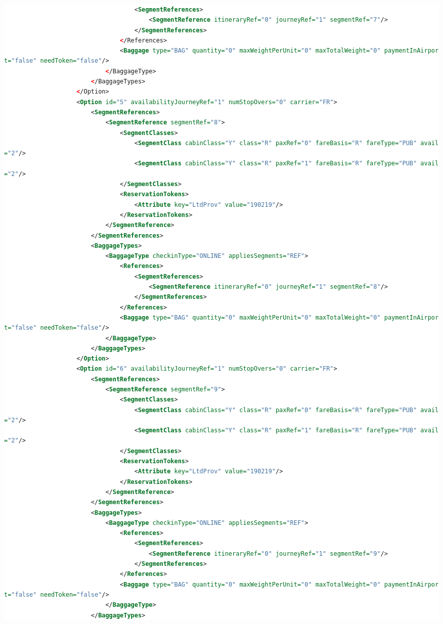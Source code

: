 ~~~xml
									<SegmentReferences>
										<SegmentReference itineraryRef="0" journeyRef="1" segmentRef="7"/>
									</SegmentReferences>
								</References>
								<Baggage type="BAG" quantity="0" maxWeightPerUnit="0" maxTotalWeight="0" paymentInAirport="false" needToken="false"/>
							</BaggageType>
						</BaggageTypes>
					</Option>
					<Option id="5" availabilityJourneyRef="1" numStopOvers="0" carrier="FR">
						<SegmentReferences>
							<SegmentReference segmentRef="8">
								<SegmentClasses>
									<SegmentClass cabinClass="Y" class="R" paxRef="0" fareBasis="R" fareType="PUB" avail="2"/>
									<SegmentClass cabinClass="Y" class="R" paxRef="1" fareBasis="R" fareType="PUB" avail="2"/>
								</SegmentClasses>
								<ReservationTokens>
									<Attribute key="LtdProv" value="190219"/>
								</ReservationTokens>
							</SegmentReference>
						</SegmentReferences>
						<BaggageTypes>
							<BaggageType checkinType="ONLINE" appliesSegments="REF">
								<References>
									<SegmentReferences>
										<SegmentReference itineraryRef="0" journeyRef="1" segmentRef="8"/>
									</SegmentReferences>
								</References>
								<Baggage type="BAG" quantity="0" maxWeightPerUnit="0" maxTotalWeight="0" paymentInAirport="false" needToken="false"/>
							</BaggageType>
						</BaggageTypes>
					</Option>
					<Option id="6" availabilityJourneyRef="1" numStopOvers="0" carrier="FR">
						<SegmentReferences>
							<SegmentReference segmentRef="9">
								<SegmentClasses>
									<SegmentClass cabinClass="Y" class="R" paxRef="0" fareBasis="R" fareType="PUB" avail="2"/>
									<SegmentClass cabinClass="Y" class="R" paxRef="1" fareBasis="R" fareType="PUB" avail="2"/>
								</SegmentClasses>
								<ReservationTokens>
									<Attribute key="LtdProv" value="190219"/>
								</ReservationTokens>
							</SegmentReference>
						</SegmentReferences>
						<BaggageTypes>
							<BaggageType checkinType="ONLINE" appliesSegments="REF">
								<References>
									<SegmentReferences>
										<SegmentReference itineraryRef="0" journeyRef="1" segmentRef="9"/>
									</SegmentReferences>
								</References>
								<Baggage type="BAG" quantity="0" maxWeightPerUnit="0" maxTotalWeight="0" paymentInAirport="false" needToken="false"/>
							</BaggageType>
						</BaggageTypes>
~~~